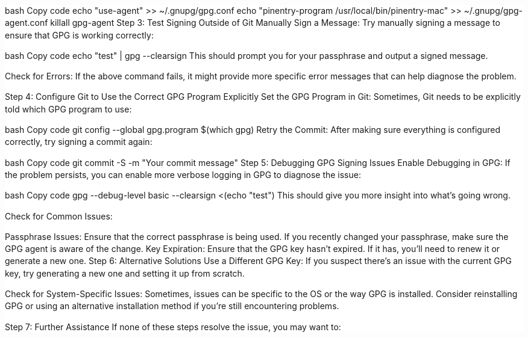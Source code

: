 bash
Copy code
echo "use-agent" >> ~/.gnupg/gpg.conf
echo "pinentry-program /usr/local/bin/pinentry-mac" >> ~/.gnupg/gpg-agent.conf
killall gpg-agent
Step 3: Test Signing Outside of Git
Manually Sign a Message:
Try manually signing a message to ensure that GPG is working correctly:

bash
Copy code
echo "test" | gpg --clearsign
This should prompt you for your passphrase and output a signed message.

Check for Errors:
If the above command fails, it might provide more specific error messages that can help diagnose the problem.

Step 4: Configure Git to Use the Correct GPG Program
Explicitly Set the GPG Program in Git:
Sometimes, Git needs to be explicitly told which GPG program to use:

bash
Copy code
git config --global gpg.program $(which gpg)
Retry the Commit:
After making sure everything is configured correctly, try signing a commit again:

bash
Copy code
git commit -S -m "Your commit message"
Step 5: Debugging GPG Signing Issues
Enable Debugging in GPG:
If the problem persists, you can enable more verbose logging in GPG to diagnose the issue:

bash
Copy code
gpg --debug-level basic --clearsign <(echo "test")
This should give you more insight into what’s going wrong.

Check for Common Issues:

Passphrase Issues: Ensure that the correct passphrase is being used. If you recently changed your passphrase, make sure the GPG agent is aware of the change.
Key Expiration: Ensure that the GPG key hasn’t expired. If it has, you’ll need to renew it or generate a new one.
Step 6: Alternative Solutions
Use a Different GPG Key:
If you suspect there’s an issue with the current GPG key, try generating a new one and setting it up from scratch.

Check for System-Specific Issues:
Sometimes, issues can be specific to the OS or the way GPG is installed. Consider reinstalling GPG or using an alternative installation method if you’re still encountering problems.

Step 7: Further Assistance
If none of these steps resolve the issue, you may want to:
